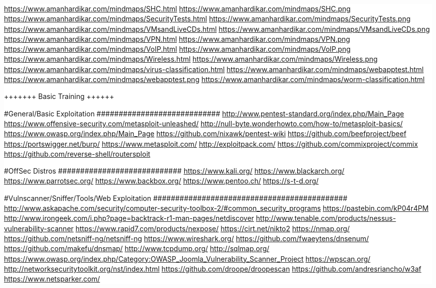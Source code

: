 https://www.amanhardikar.com/mindmaps/SHC.html
https://www.amanhardikar.com/mindmaps/SHC.png
https://www.amanhardikar.com/mindmaps/SecurityTests.html
https://www.amanhardikar.com/mindmaps/SecurityTests.png
https://www.amanhardikar.com/mindmaps/VMsandLiveCDs.html
https://www.amanhardikar.com/mindmaps/VMsandLiveCDs.png
https://www.amanhardikar.com/mindmaps/VPN.html
https://www.amanhardikar.com/mindmaps/VPN.png
https://www.amanhardikar.com/mindmaps/VoIP.html
https://www.amanhardikar.com/mindmaps/VoIP.png
https://www.amanhardikar.com/mindmaps/Wireless.html
https://www.amanhardikar.com/mindmaps/Wireless.png
https://www.amanhardikar.com/mindmaps/virus-classification.html
https://www.amanhardikar.com/mindmaps/webapptest.html
https://www.amanhardikar.com/mindmaps/webapptest.png
https://www.amanhardikar.com/mindmaps/worm-classification.html



+++++++ Basic Training ++++++

#General/Basic Exploitation
############################
http://www.pentest-standard.org/index.php/Main_Page
https://www.offensive-security.com/metasploit-unleashed/
http://null-byte.wonderhowto.com/how-to/metasploit-basics/
https://www.owasp.org/index.php/Main_Page
https://github.com/nixawk/pentest-wiki
https://github.com/beefproject/beef
https://portswigger.net/burp/
https://www.metasploit.com/
http://exploitpack.com/
https://github.com/commixproject/commix
https://github.com/reverse-shell/routersploit
 
#OffSec Distros
############################
https://www.kali.org/
https://www.blackarch.org/
https://www.parrotsec.org/
https://www.backbox.org/
https://www.pentoo.ch/
https://s-t-d.org/

#Vulnscanner/Sniffer/Tools/Web Exploitation
############################################
http://www.askapache.com/security/computer-security-toolbox-2/#common_security_programs
https://pastebin.com/kP04r4PM
http://www.irongeek.com/i.php?page=backtrack-r1-man-pages/netdiscover
http://www.tenable.com/products/nessus-vulnerability-scanner
https://www.rapid7.com/products/nexpose/
https://cirt.net/nikto2
https://nmap.org/
https://github.com/netsniff-ng/netsniff-ng
https://www.wireshark.org/
https://github.com/fwaeytens/dnsenum/
https://github.com/makefu/dnsmap/
http://www.tcpdump.org/
http://sqlmap.org/
https://www.owasp.org/index.php/Category:OWASP_Joomla_Vulnerability_Scanner_Project
https://wpscan.org/
http://networksecuritytoolkit.org/nst/index.html
https://github.com/droope/droopescan
https://github.com/andresriancho/w3af
https://www.netsparker.com/
 